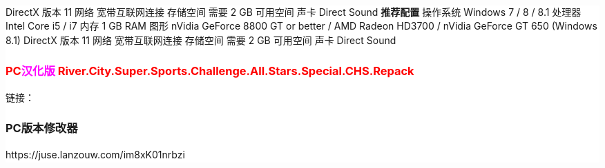 <td>DirectX 版本</td>
<td>11</td>
</tr>
<tr>
<td>网络</td>
<td>宽带互联网连接</td>
</tr>
<tr>
<td>存储空间</td>
<td>需要 2 GB 可用空间</td>
</tr>
<tr>
<td>声卡</td>
<td>Direct Sound</td>
</tr>
<tr>
<td><strong>推荐配置</strong></td>
<td></td>
</tr>
<tr>
<td>操作系统</td>
<td>Windows 7 / 8 / 8.1</td>
</tr>
<tr>
<td>处理器</td>
<td>Intel Core i5 / i7</td>
</tr>
<tr>
<td>内存</td>
<td>1 GB RAM</td>
</tr>
<tr>
<td>图形</td>
<td>nVidia GeForce 8800 GT or better / AMD Radeon HD3700 / nVidia GeForce GT 650 (Windows 8.1)</td>
</tr>
<tr>
<td>DirectX 版本</td>
<td>11</td>
</tr>
<tr>
<td>网络</td>
<td>宽带互联网连接</td>
</tr>
<tr>
<td>存储空间</td>
<td>需要 2 GB 可用空间</td>
</tr>
<tr>
<td>声卡</td>
<td>Direct Sound</td>
</tr>
</tbody>
</table>
<h3><span style="color: #ff0000;">PC<span style="color: #ff00ff;">汉化版</span> River.City.Super.Sports.Challenge.All.Stars.Special.CHS.Repack</span></h3>
<div>链接：<code></code></div>
<a name="ci_title5"></a>
<h3>PC版本修改器</h3>
https://juse.lanzouw.com/im8xK01nrbzi
